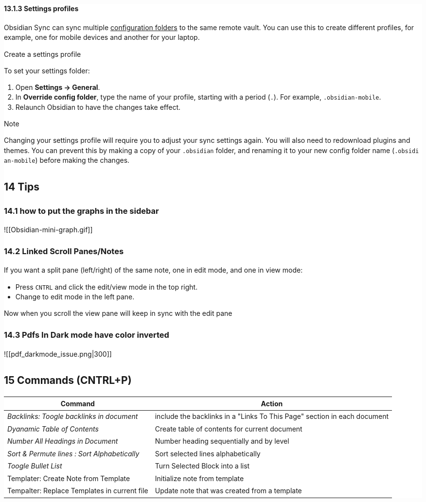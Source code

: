 #### 13.1.3 Settings profiles

Obsidian Sync can sync multiple [configuration folders](https://help.obsidian.md/Files+and+folders/Configuration+folder) to the same remote vault. You can use this to create different profiles, for example, one for mobile devices and another for your laptop.


Create a settings profile

To set your settings folder:

1.  Open **Settings → General**.
2.  In **Override config folder**, type the name of your profile, starting with a period (`.`). For example, `.obsidian-mobile`.
3.  Relaunch Obsidian to have the changes take effect.

>[!Note]
> Changing your settings profile will require you to adjust your sync settings again. You will also need to redownload plugins and themes.
> You can prevent this by making a copy of your `.obsidian` folder, and renaming it to your new config folder name (`.obsidian-mobile`) before making the changes.

## 14 Tips
### 14.1 how to put the graphs in the sidebar

![[Obsidian-mini-graph.gif]]

### 14.2 Linked Scroll Panes/Notes

If you want a split pane (left/right) of the same note, one in edit mode, and one in view mode:

- Press `CNTRL` and click the edit/view mode in the top right.
- Change to edit mode in the left pane.

Now when you scroll the view pane will keep in sync with the edit pane

### 14.3 Pdfs In Dark mode have color inverted

![[pdf_darkmode_issue.png|300]]


## 15 Commands (CNTRL+P)

| **Command**                                  | **Action**                                                               |
| -------------------------------------------- | ------------------------------------------------------------------------ |
| *Backlinks: Toogle backlinks in document*    | include the backlinks in a "Links To This Page" section in each document |
| *Dyanamic Table of Contents*                 | Create table of contents for current document                            |
| *Number All Headings in Document*            | Number heading sequentially and by level                                 |
| *Sort & Permute lines : Sort Alphabetically* | Sort selected lines alphabetically                                       |
| *Toogle Bullet List*                         | Turn Selected Block into a list                                          |
| Templater: Create Note from Template         | Initialize note from template                                            |
| Tempalter: Replace Templates in current file | Update note that was created from a template                                                                          |
